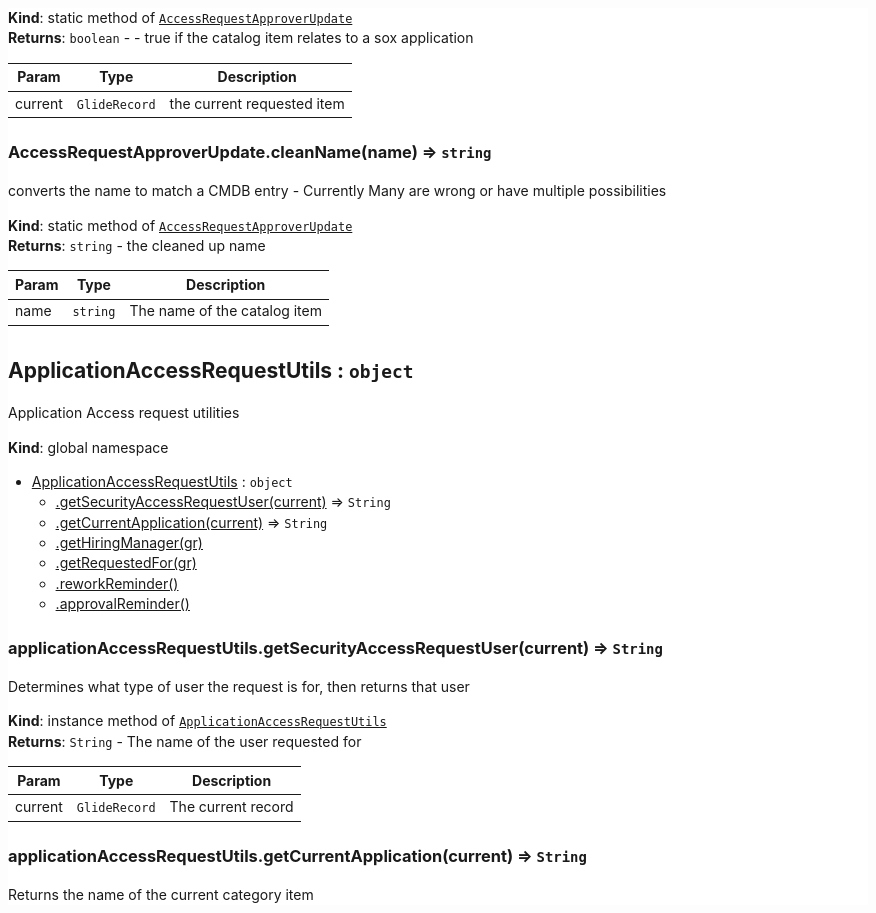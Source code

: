 **Kind**: static method of <code>[AccessRequestApproverUpdate](#AccessRequestApproverUpdate)</code>  
**Returns**: <code>boolean</code> - - true if the catalog item relates to a sox application  

| Param | Type | Description |
| --- | --- | --- |
| current | <code>GlideRecord</code> | the current requested item |

<a name="AccessRequestApproverUpdate.cleanName"></a>
### AccessRequestApproverUpdate.cleanName(name) ⇒ <code>string</code>
converts the name to match a CMDB entry - Currently Many are wrong or have multiple possibilities

**Kind**: static method of <code>[AccessRequestApproverUpdate](#AccessRequestApproverUpdate)</code>  
**Returns**: <code>string</code> - the cleaned up name  

| Param | Type | Description |
| --- | --- | --- |
| name | <code>string</code> | The name of the catalog item |

<a name="ApplicationAccessRequestUtils"></a>
## ApplicationAccessRequestUtils : <code>object</code>
Application Access request utilities

**Kind**: global namespace  

* [ApplicationAccessRequestUtils](#ApplicationAccessRequestUtils) : <code>object</code>
  * [.getSecurityAccessRequestUser(current)](#ApplicationAccessRequestUtils+getSecurityAccessRequestUser) ⇒ <code>String</code>
  * [.getCurrentApplication(current)](#ApplicationAccessRequestUtils+getCurrentApplication) ⇒ <code>String</code>
  * [.getHiringManager(gr)](#ApplicationAccessRequestUtils+getHiringManager)
  * [.getRequestedFor(gr)](#ApplicationAccessRequestUtils+getRequestedFor)
  * [.reworkReminder()](#ApplicationAccessRequestUtils+reworkReminder)
  * [.approvalReminder()](#ApplicationAccessRequestUtils+approvalReminder)

<a name="ApplicationAccessRequestUtils+getSecurityAccessRequestUser"></a>
### applicationAccessRequestUtils.getSecurityAccessRequestUser(current) ⇒ <code>String</code>
Determines what type of user the request is for, then returns that user

**Kind**: instance method of <code>[ApplicationAccessRequestUtils](#ApplicationAccessRequestUtils)</code>  
**Returns**: <code>String</code> - The name of the user requested for  

| Param | Type | Description |
| --- | --- | --- |
| current | <code>GlideRecord</code> | The current record |

<a name="ApplicationAccessRequestUtils+getCurrentApplication"></a>
### applicationAccessRequestUtils.getCurrentApplication(current) ⇒ <code>String</code>
Returns the name of the current category item
